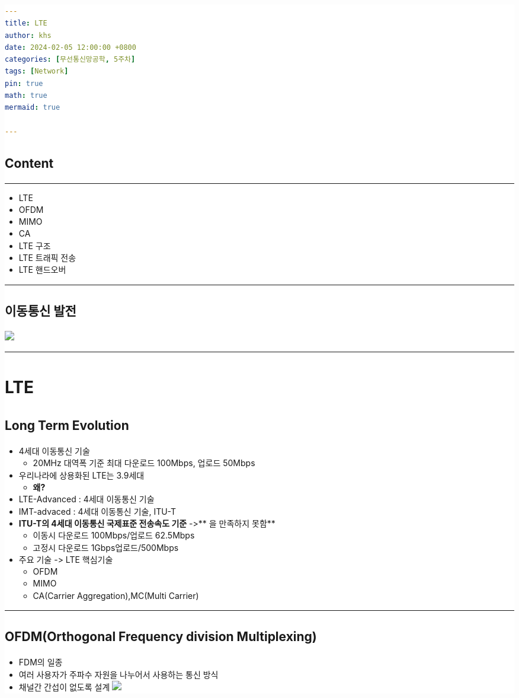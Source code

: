 ```yaml
---
title: LTE
author: khs
date: 2024-02-05 12:00:00 +0800
categories: [무선통신망공학, 5주차]
tags: [Network]
pin: true
math: true
mermaid: true
 
---
```


## Content

<hr>

* LTE
* OFDM
* MIMO
* CA
* LTE 구조
* LTE 트래픽 전송
* LTE 핸드오버
---
## 이동통신 발전
![](https://velog.velcdn.com/images/keviness0720/post/5924a407-390b-4b20-8851-c8a48c0add53/image.png)

---
# LTE

## Long Term Evolution
* 4세대 이동통신 기술
  - 20MHz 대역폭 기준 최대 다운로드 100Mbps, 업로드 50Mbps
* 우리나라에 상용화된 LTE는 3.9세대
  - **왜?**
* LTE-Advanced : 4세대 이동통신 기술
* IMT-advaced : 4세대 이동통신 기술, ITU-T
* **ITU-T의 4세대 이동통신 국제표준 전송속도 기준** ->** 을 만족하지 못함**
  - 이동시 다운로드 100Mbps/업로드 62.5Mbps
  - 고정시 다운로드 1Gbps업로드/500Mbps
* 주요 기술 -> LTE 핵심기술
  - OFDM
  - MIMO
  - CA(Carrier Aggregation),MC(Multi Carrier)
---
## OFDM(Orthogonal Frequency division Multiplexing)
* FDM의 일종
* 여러 사용자가 주파수 자원을 나누어서 사용하는 통신 방식
* 채널간 간섭이 없도록 설계
![](https://velog.velcdn.com/images/keviness0720/post/462d26fd-2f11-4774-bee0-874bc1094bb1/image.png)

